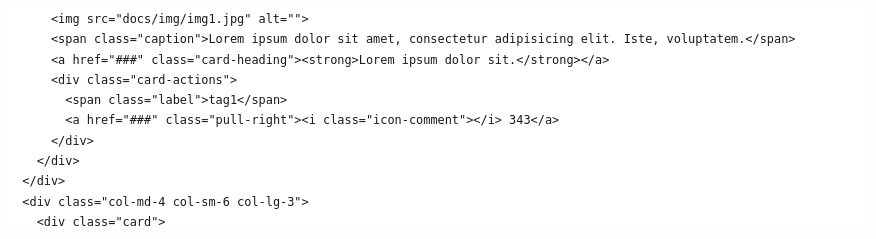           <img src="docs/img/img1.jpg" alt="">
          <span class="caption">Lorem ipsum dolor sit amet, consectetur adipisicing elit. Iste, voluptatem.</span>
          <a href="###" class="card-heading"><strong>Lorem ipsum dolor sit.</strong></a>
          <div class="card-actions">
            <span class="label">tag1</span>
            <a href="###" class="pull-right"><i class="icon-comment"></i> 343</a>
          </div>
        </div>
      </div>
      <div class="col-md-4 col-sm-6 col-lg-3">
        <div class="card">
